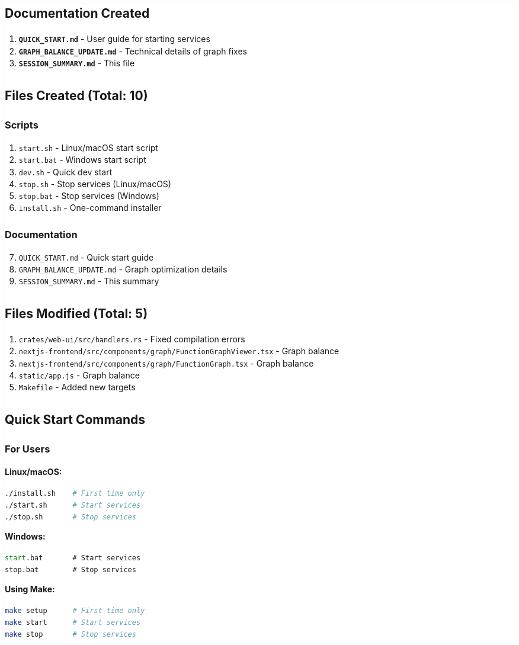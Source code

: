 ## Documentation Created

1. **`QUICK_START.md`** - User guide for starting services
2. **`GRAPH_BALANCE_UPDATE.md`** - Technical details of graph fixes
3. **`SESSION_SUMMARY.md`** - This file

## Files Created (Total: 10)

### Scripts
1. `start.sh` - Linux/macOS start script
2. `start.bat` - Windows start script
3. `dev.sh` - Quick dev start
4. `stop.sh` - Stop services (Linux/macOS)
5. `stop.bat` - Stop services (Windows)
6. `install.sh` - One-command installer

### Documentation
7. `QUICK_START.md` - Quick start guide
8. `GRAPH_BALANCE_UPDATE.md` - Graph optimization details
9. `SESSION_SUMMARY.md` - This summary

## Files Modified (Total: 5)

1. `crates/web-ui/src/handlers.rs` - Fixed compilation errors
2. `nextjs-frontend/src/components/graph/FunctionGraphViewer.tsx` - Graph balance
3. `nextjs-frontend/src/components/graph/FunctionGraph.tsx` - Graph balance
4. `static/app.js` - Graph balance
5. `Makefile` - Added new targets

## Quick Start Commands

### For Users

**Linux/macOS:**
```bash
./install.sh    # First time only
./start.sh      # Start services
./stop.sh       # Stop services
```

**Windows:**
```cmd
start.bat       # Start services
stop.bat        # Stop services
```

**Using Make:**
```bash
make setup      # First time only
make start      # Start services
make stop       # Stop services
```
